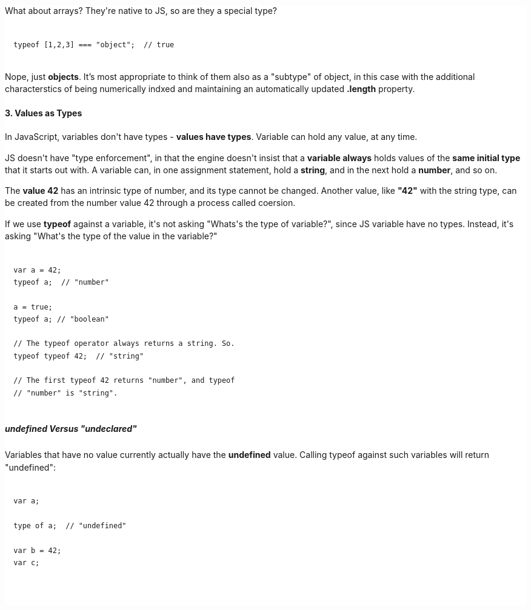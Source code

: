 What about arrays? They're native to JS, so are they a special type?

<pre>
<code>
  typeof [1,2,3] === "object";  // true
</code>
</pre>

Nope, just **objects**. It’s most appropriate to think of them also as a "subtype" of object, in this case with the additional characterstics of being numerically indxed and maintaining an automatically updated **.length** property.

#### 3. Values as Types

In JavaScript, variables don't have types - **values have types**. Variable can hold any value, at any time.

JS doesn't have "type enforcement", in that the engine doesn't insist that a **variable always** holds values of the **same initial type** that it starts out with. A variable can, in one assignment statement, hold a **string**, and in the next hold a **number**, and so on.

The **value 42** has an intrinsic type of number, and its type cannot be changed. Another value, like **"42"** with the string type, can be created from the number value 42 through a process called coersion.

If we use **typeof** against a variable, it's not asking "Whats's the type of variable?", since JS variable have no types. Instead, it's asking "What's the type of the value in the variable?"

<pre>
<code>
  var a = 42;
  typeof a;  // "number"

  a = true;
  typeof a; // "boolean"

  // The typeof operator always returns a string. So.
  typeof typeof 42;  // "string"

  // The first typeof 42 returns "number", and typeof
  // "number" is "string".
</code>
</pre>

##### undefined Versus "undeclared"

Variables that have no value currently actually have the **undefined** value. Calling typeof against such variables will return "undefined":

<pre>
<code>
  var a;

  type of a;  // "undefined"

  var b = 42;
  var c;
